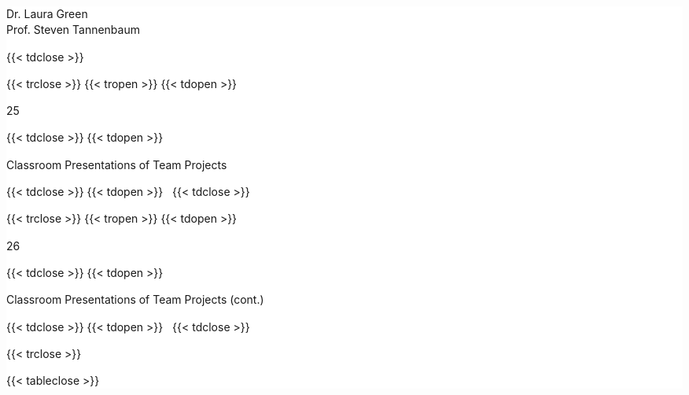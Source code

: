 Dr. Laura Green  
Prof. Steven Tannenbaum


{{< tdclose >}}

{{< trclose >}}
{{< tropen >}}
{{< tdopen >}}


25


{{< tdclose >}}
{{< tdopen >}}


Classroom Presentations of Team Projects


{{< tdclose >}}
{{< tdopen >}}
 
{{< tdclose >}}

{{< trclose >}}
{{< tropen >}}
{{< tdopen >}}


26


{{< tdclose >}}
{{< tdopen >}}


Classroom Presentations of Team Projects (cont.)


{{< tdclose >}}
{{< tdopen >}}
 
{{< tdclose >}}

{{< trclose >}}

{{< tableclose >}}